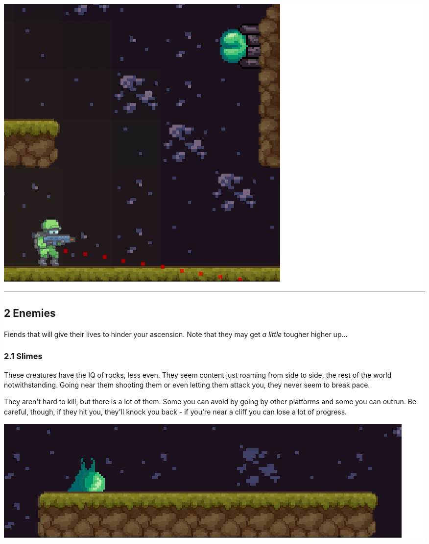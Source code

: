 ![Shooting](Images/GIFs/shooting.gif)


---

## 2 Enemies

Fiends that will give their lives to hinder your ascension. Note that they may get *a little* tougher higher up...

### 2.1 Slimes

These creatures have the IQ of rocks, less even. They seem content just roaming from side to side, the rest of the world notwithstanding. Going near them shooting them or even letting them attack you, they never seem to break pace.

They aren't hard to kill, but there is a lot of them. Some you can avoid by going by other platforms and some you can outrun.
Be careful, though, if they hit you, they'll knock you back - if you're near a cliff you can lose a lot of progress.

![Slime GIF](Images/GIFs/slime.gif)
